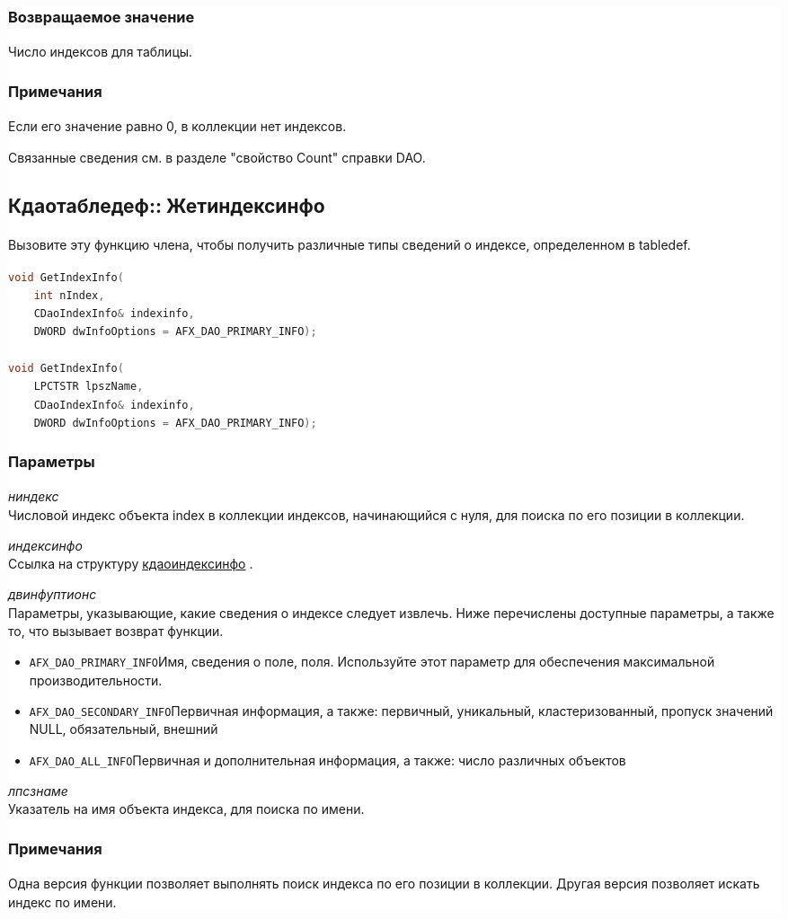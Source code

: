 ### <a name="return-value"></a>Возвращаемое значение

Число индексов для таблицы.

### <a name="remarks"></a>Примечания

Если его значение равно 0, в коллекции нет индексов.

Связанные сведения см. в разделе "свойство Count" справки DAO.

## <a name="cdaotabledefgetindexinfo"></a><a name="getindexinfo"></a>Кдаотабледеф:: Жетиндексинфо

Вызовите эту функцию члена, чтобы получить различные типы сведений о индексе, определенном в tabledef.

```cpp
void GetIndexInfo(
    int nIndex,
    CDaoIndexInfo& indexinfo,
    DWORD dwInfoOptions = AFX_DAO_PRIMARY_INFO);

void GetIndexInfo(
    LPCTSTR lpszName,
    CDaoIndexInfo& indexinfo,
    DWORD dwInfoOptions = AFX_DAO_PRIMARY_INFO);
```

### <a name="parameters"></a>Параметры

*ниндекс*<br/>
Числовой индекс объекта index в коллекции индексов, начинающийся с нуля, для поиска по его позиции в коллекции.

*индексинфо*<br/>
Ссылка на структуру [кдаоиндексинфо](../../mfc/reference/cdaoindexinfo-structure.md) .

*двинфуптионс*<br/>
Параметры, указывающие, какие сведения о индексе следует извлечь. Ниже перечислены доступные параметры, а также то, что вызывает возврат функции.

- `AFX_DAO_PRIMARY_INFO`Имя, сведения о поле, поля. Используйте этот параметр для обеспечения максимальной производительности.

- `AFX_DAO_SECONDARY_INFO`Первичная информация, а также: первичный, уникальный, кластеризованный, пропуск значений NULL, обязательный, внешний

- `AFX_DAO_ALL_INFO`Первичная и дополнительная информация, а также: число различных объектов

*лпсзнаме*<br/>
Указатель на имя объекта индекса, для поиска по имени.

### <a name="remarks"></a>Примечания

Одна версия функции позволяет выполнять поиск индекса по его позиции в коллекции. Другая версия позволяет искать индекс по имени.
